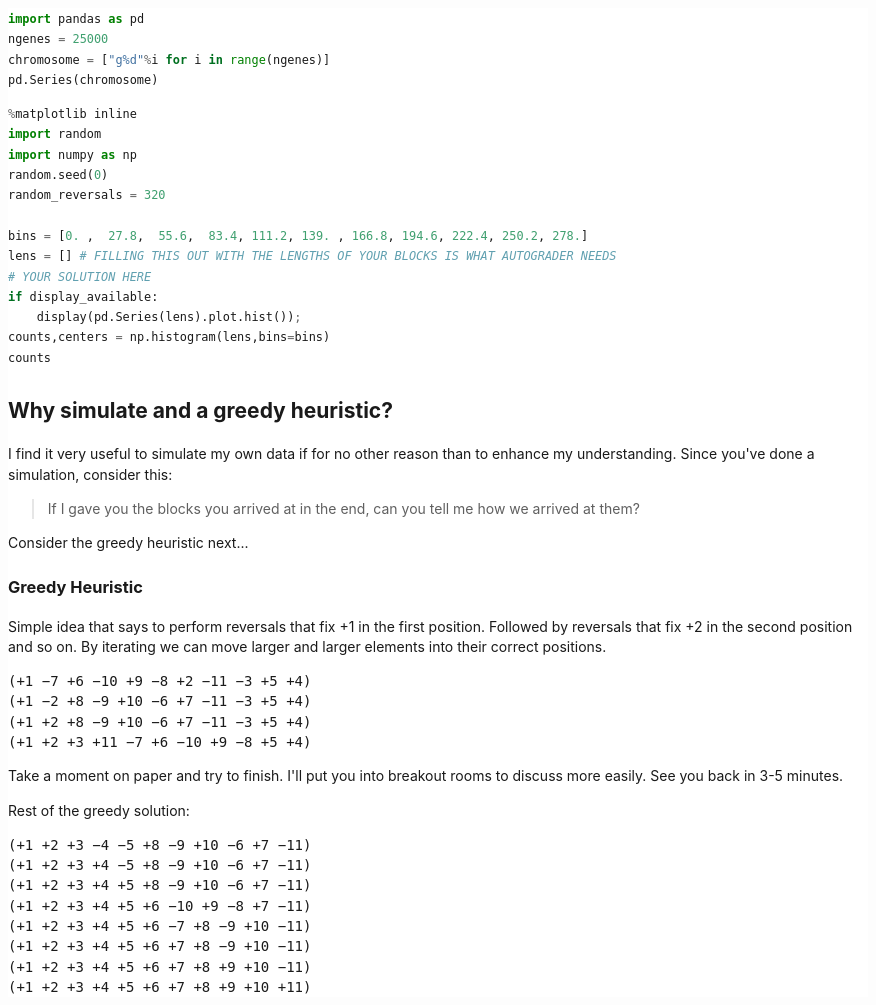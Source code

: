 
```python slideshow={"slide_type": "subslide"} hideCode=false hidePrompt=false
import pandas as pd
ngenes = 25000
chromosome = ["g%d"%i for i in range(ngenes)]
pd.Series(chromosome)
```

```python slideshow={"slide_type": "subslide"} hideCode=false hidePrompt=false
%matplotlib inline 
import random
import numpy as np
random.seed(0)
random_reversals = 320

bins = [0. ,  27.8,  55.6,  83.4, 111.2, 139. , 166.8, 194.6, 222.4, 250.2, 278.]
lens = [] # FILLING THIS OUT WITH THE LENGTHS OF YOUR BLOCKS IS WHAT AUTOGRADER NEEDS
# YOUR SOLUTION HERE
if display_available:
    display(pd.Series(lens).plot.hist());
counts,centers = np.histogram(lens,bins=bins)
counts
```


## Why simulate and a greedy heuristic?
I find it very useful to simulate my own data if for no other reason than to enhance my understanding. Since you've done a simulation, consider this:

> If I gave you the blocks you arrived at in the end, can you tell me how we arrived at them?

Consider the greedy heuristic next...



### Greedy Heuristic
Simple idea that says to perform reversals that fix +1 in the first position. Followed by reversals that fix +2 in the second position and so on. By iterating we can move larger and larger elements into their correct positions.
<pre>
(+1 −7 +6 −10 +9 −8 +2 −11 −3 +5 +4)
(+1 −2 +8 −9 +10 −6 +7 −11 −3 +5 +4)
(+1 +2 +8 −9 +10 −6 +7 −11 −3 +5 +4)
(+1 +2 +3 +11 −7 +6 −10 +9 −8 +5 +4)
</pre>
Take a moment on paper and try to finish. I'll put you into breakout rooms to discuss more easily. See you back in 3-5 minutes.



Rest of the greedy solution:
<pre>
(+1 +2 +3 −4 −5 +8 −9 +10 −6 +7 −11)
(+1 +2 +3 +4 −5 +8 −9 +10 −6 +7 −11)
(+1 +2 +3 +4 +5 +8 −9 +10 −6 +7 −11)
(+1 +2 +3 +4 +5 +6 −10 +9 −8 +7 −11)
(+1 +2 +3 +4 +5 +6 −7 +8 −9 +10 −11)
(+1 +2 +3 +4 +5 +6 +7 +8 −9 +10 −11)
(+1 +2 +3 +4 +5 +6 +7 +8 +9 +10 −11)
(+1 +2 +3 +4 +5 +6 +7 +8 +9 +10 +11)
</pre>
